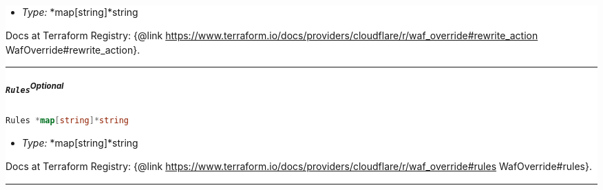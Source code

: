 - *Type:* *map[string]*string

Docs at Terraform Registry: {@link https://www.terraform.io/docs/providers/cloudflare/r/waf_override#rewrite_action WafOverride#rewrite_action}.

---

##### `Rules`<sup>Optional</sup> <a name="Rules" id="@cdktf/provider-cloudflare.wafOverride.WafOverrideConfig.property.rules"></a>

```go
Rules *map[string]*string
```

- *Type:* *map[string]*string

Docs at Terraform Registry: {@link https://www.terraform.io/docs/providers/cloudflare/r/waf_override#rules WafOverride#rules}.

---



